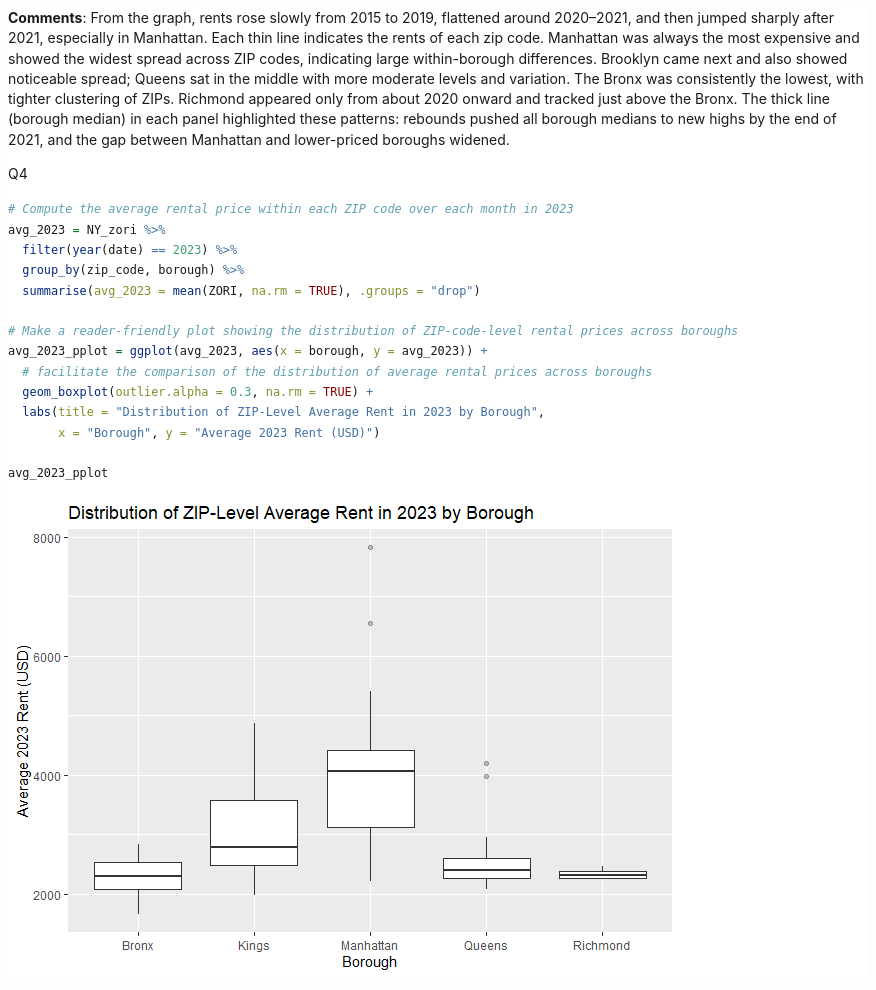 **Comments**: From the graph, rents rose slowly from 2015 to 2019,
flattened around 2020–2021, and then jumped sharply after 2021,
especially in Manhattan. Each thin line indicates the rents of each zip
code. Manhattan was always the most expensive and showed the widest
spread across ZIP codes, indicating large within-borough differences.
Brooklyn came next and also showed noticeable spread; Queens sat in the
middle with more moderate levels and variation. The Bronx was
consistently the lowest, with tighter clustering of ZIPs. Richmond
appeared only from about 2020 onward and tracked just above the Bronx.
The thick line (borough median) in each panel highlighted these
patterns: rebounds pushed all borough medians to new highs by the end of
2021, and the gap between Manhattan and lower-priced boroughs widened.

Q4

``` r
# Compute the average rental price within each ZIP code over each month in 2023
avg_2023 = NY_zori %>%
  filter(year(date) == 2023) %>%
  group_by(zip_code, borough) %>%
  summarise(avg_2023 = mean(ZORI, na.rm = TRUE), .groups = "drop")

# Make a reader-friendly plot showing the distribution of ZIP-code-level rental prices across boroughs
avg_2023_pplot = ggplot(avg_2023, aes(x = borough, y = avg_2023)) +  
  # facilitate the comparison of the distribution of average rental prices across boroughs
  geom_boxplot(outlier.alpha = 0.3, na.rm = TRUE) +
  labs(title = "Distribution of ZIP-Level Average Rent in 2023 by Borough",
       x = "Borough", y = "Average 2023 Rent (USD)")

avg_2023_pplot
```

![](p8105_hw3_cd3591_files/figure-gfm/unnamed-chunk-11-1.png)
